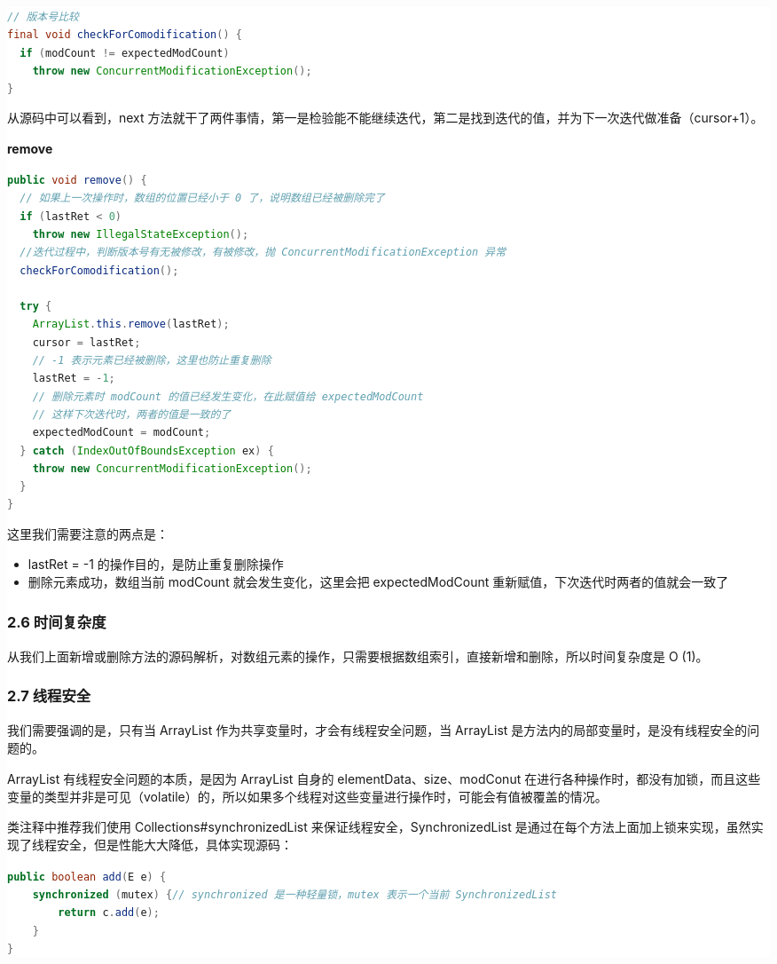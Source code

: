 ```java
// 版本号比较
final void checkForComodification() {
  if (modCount != expectedModCount)
    throw new ConcurrentModificationException();
}
```

从源码中可以看到，next 方法就干了两件事情，第一是检验能不能继续迭代，第二是找到迭代的值，并为下一次迭代做准备（cursor+1）。

**remove**

```java
public void remove() {
  // 如果上一次操作时，数组的位置已经小于 0 了，说明数组已经被删除完了
  if (lastRet < 0)
    throw new IllegalStateException();
  //迭代过程中，判断版本号有无被修改，有被修改，抛 ConcurrentModificationException 异常
  checkForComodification();

  try {
    ArrayList.this.remove(lastRet);
    cursor = lastRet;
    // -1 表示元素已经被删除，这里也防止重复删除
    lastRet = -1;
    // 删除元素时 modCount 的值已经发生变化，在此赋值给 expectedModCount
    // 这样下次迭代时，两者的值是一致的了
    expectedModCount = modCount;
  } catch (IndexOutOfBoundsException ex) {
    throw new ConcurrentModificationException();
  }
}
```

这里我们需要注意的两点是：

- lastRet = -1 的操作目的，是防止重复删除操作
- 删除元素成功，数组当前 modCount 就会发生变化，这里会把 expectedModCount 重新赋值，下次迭代时两者的值就会一致了



### 2.6 时间复杂度

从我们上面新增或删除方法的源码解析，对数组元素的操作，只需要根据数组索引，直接新增和删除，所以时间复杂度是 O (1)。



### 2.7 线程安全

我们需要强调的是，只有当 ArrayList 作为共享变量时，才会有线程安全问题，当 ArrayList 是方法内的局部变量时，是没有线程安全的问题的。

ArrayList 有线程安全问题的本质，是因为 ArrayList 自身的 elementData、size、modConut 在进行各种操作时，都没有加锁，而且这些变量的类型并非是可见（volatile）的，所以如果多个线程对这些变量进行操作时，可能会有值被覆盖的情况。

类注释中推荐我们使用 Collections#synchronizedList 来保证线程安全，SynchronizedList 是通过在每个方法上面加上锁来实现，虽然实现了线程安全，但是性能大大降低，具体实现源码：

```java
public boolean add(E e) {
    synchronized (mutex) {// synchronized 是一种轻量锁，mutex 表示一个当前 SynchronizedList
        return c.add(e);
    }
}
```
